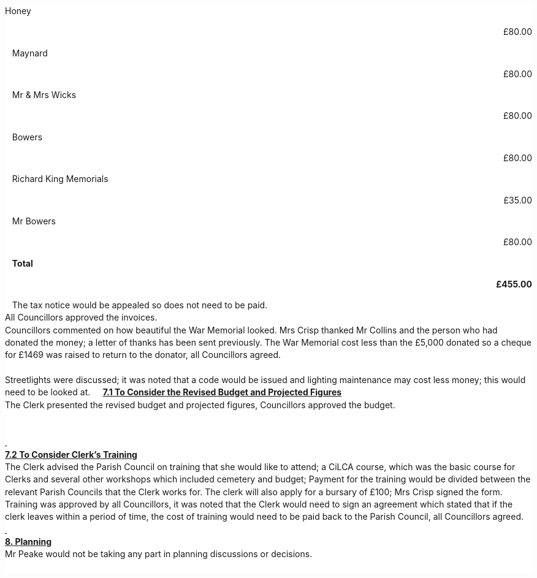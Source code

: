 Honey</td><td valign="bottom" nowrap="nowrap" width="79"><p align="right">£80.00</p></td><td valign="bottom" nowrap="nowrap" width="64">&nbsp;</td><td valign="bottom" nowrap="nowrap" width="105">&nbsp;</td><td valign="bottom" nowrap="nowrap" width="136">&nbsp;</td></tr><tr><td valign="bottom" nowrap="nowrap" width="220">Maynard</td><td valign="bottom" nowrap="nowrap" width="79"><p align="right">£80.00</p></td><td valign="bottom" nowrap="nowrap" width="64">&nbsp;</td><td valign="bottom" nowrap="nowrap" width="105">&nbsp;</td><td valign="bottom" nowrap="nowrap" width="136">&nbsp;</td></tr><tr><td valign="bottom" nowrap="nowrap" width="220">Mr &amp; Mrs Wicks</td><td valign="bottom" nowrap="nowrap" width="79"><p align="right">£80.00</p></td><td valign="bottom" nowrap="nowrap" width="64">&nbsp;</td><td valign="bottom" nowrap="nowrap" width="105">&nbsp;</td><td valign="bottom" nowrap="nowrap" width="136">&nbsp;</td></tr><tr><td valign="bottom" nowrap="nowrap" width="220">Bowers</td><td valign="bottom" nowrap="nowrap" width="79"><p align="right">£80.00</p></td><td valign="bottom" nowrap="nowrap" width="64">&nbsp;</td><td valign="bottom" nowrap="nowrap" width="105">&nbsp;</td><td valign="bottom" nowrap="nowrap" width="136">&nbsp;</td></tr><tr><td valign="bottom" nowrap="nowrap" width="220">Richard King Memorials</td><td valign="bottom" nowrap="nowrap" width="79"><p align="right">£35.00</p></td><td valign="bottom" nowrap="nowrap" width="64">&nbsp;</td><td valign="bottom" nowrap="nowrap" width="105">&nbsp;</td><td valign="bottom" nowrap="nowrap" width="136">&nbsp;</td></tr><tr><td valign="bottom" nowrap="nowrap" width="220">Mr Bowers</td><td valign="bottom" nowrap="nowrap" width="79"><p align="right">£80.00</p></td><td valign="bottom" nowrap="nowrap" width="64">&nbsp;</td><td valign="bottom" nowrap="nowrap" width="105">&nbsp;</td><td valign="bottom" nowrap="nowrap" width="136">&nbsp;</td></tr><tr><td valign="bottom" nowrap="nowrap" width="220"><b>Total</b></td><td valign="bottom" nowrap="nowrap" width="79"><p align="right"><b>£455.00</b></p></td><td valign="bottom" nowrap="nowrap" width="64">&nbsp;</td><td valign="bottom" nowrap="nowrap" width="105">&nbsp;</td><td valign="bottom" nowrap="nowrap" width="136">&nbsp;</td></tr></tbody></table>The tax notice would be appealed so does not need to be paid.<div></div>All Councillors approved the invoices.<div></div>Councillors commented on how beautiful the War Memorial looked. Mrs Crisp thanked Mr Collins and the person who had donated the money; a letter of thanks has been sent previously. The War Memorial cost less than the £5,000 donated so a cheque for £1469 was raised to return to the donator, all Councillors agreed.<div></div>&nbsp;<div></div>Streetlights were discussed; it was noted that a code would be issued and lighting maintenance may cost less money; this would need to be looked at.</td></tr><tr><td valign="bottom" nowrap="nowrap" width="235"><b>&nbsp;</b></td><td valign="bottom" nowrap="nowrap" width="66"><b>&nbsp;</b></td><td valign="bottom" nowrap="nowrap" width="64"><b>&nbsp;</b></td><td valign="bottom" nowrap="nowrap" width="105"><b>&nbsp;</b></td><td valign="bottom" nowrap="nowrap" width="136"><b>&nbsp;</b></td><td colspan="2" width="82">&nbsp;</td></tr><tr><td colspan="6" valign="bottom" nowrap="nowrap" width="612"><b><span style="text-decoration: underline;">7.1 To Consider the Revised Budget and Projected Figures</span></b><div></div>The Clerk presented the revised budget and projected figures, Councillors approved the budget.<div></div>&nbsp;<div></div>&nbsp;<div></div><b><span style="text-decoration: underline;">&nbsp;</span></b><div></div><b><span style="text-decoration: underline;">7.2 To Consider Clerk’s Training</span></b><div></div>The Clerk advised the Parish Council on training that she would like to attend; a CiLCA course, which was the basic course for Clerks and several other workshops which included cemetery and budget; Payment for the training would be divided between the relevant Parish Councils that the Clerk works for. The clerk will also apply for a bursary of £100; Mrs Crisp signed the form. Training was approved by all Councillors, it was noted that the Clerk would need to sign an agreement which stated that if the clerk leaves within a period of time, the cost of training would need to be paid back to the Parish Council, all Councillors agreed.<div></div><b><span style="text-decoration: underline;">&nbsp;</span></b><div></div><b><span style="text-decoration: underline;">8. Planning</span></b><div></div>Mr Peake would not be taking any part in planning discussions or decisions.<div></div>&nbsp;</td><td width="77">&nbsp;</td></tr><tr><td width="235">&nbsp;</td><td width="66">&nbsp;</td><td width="64">&nbsp;</td><td width="105">&nbsp;</td><td width="136">&nbsp;</td><td width="5">&nbsp;</td><td width="77">&nbsp;</td></tr></tbody></table>
